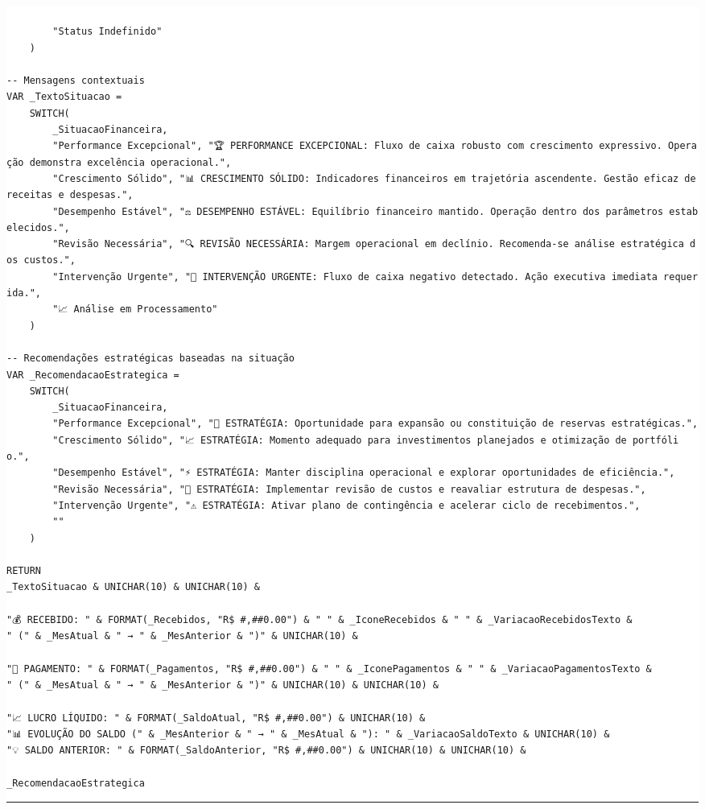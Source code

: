 ```dax
        
        "Status Indefinido"
    )

-- Mensagens contextuais
VAR _TextoSituacao = 
    SWITCH(
        _SituacaoFinanceira,
        "Performance Excepcional", "🏆 PERFORMANCE EXCEPCIONAL: Fluxo de caixa robusto com crescimento expressivo. Operação demonstra excelência operacional.",
        "Crescimento Sólido", "📊 CRESCIMENTO SÓLIDO: Indicadores financeiros em trajetória ascendente. Gestão eficaz de receitas e despesas.",
        "Desempenho Estável", "⚖️ DESEMPENHO ESTÁVEL: Equilíbrio financeiro mantido. Operação dentro dos parâmetros estabelecidos.",
        "Revisão Necessária", "🔍 REVISÃO NECESSÁRIA: Margem operacional em declínio. Recomenda-se análise estratégica dos custos.",
        "Intervenção Urgente", "🚨 INTERVENÇÃO URGENTE: Fluxo de caixa negativo detectado. Ação executiva imediata requerida.",
        "📈 Análise em Processamento"
    )

-- Recomendações estratégicas baseadas na situação
VAR _RecomendacaoEstrategica =
    SWITCH(
        _SituacaoFinanceira,
        "Performance Excepcional", "💼 ESTRATÉGIA: Oportunidade para expansão ou constituição de reservas estratégicas.",
        "Crescimento Sólido", "📈 ESTRATÉGIA: Momento adequado para investimentos planejados e otimização de portfólio.",
        "Desempenho Estável", "⚡ ESTRATÉGIA: Manter disciplina operacional e explorar oportunidades de eficiência.",
        "Revisão Necessária", "🎯 ESTRATÉGIA: Implementar revisão de custos e reavaliar estrutura de despesas.",
        "Intervenção Urgente", "⚠️ ESTRATÉGIA: Ativar plano de contingência e acelerar ciclo de recebimentos.",
        ""
    )

RETURN
_TextoSituacao & UNICHAR(10) & UNICHAR(10) &

"💰 RECEBIDO: " & FORMAT(_Recebidos, "R$ #,##0.00") & " " & _IconeRecebidos & " " & _VariacaoRecebidosTexto & 
" (" & _MesAtual & " → " & _MesAnterior & ")" & UNICHAR(10) &

"💸 PAGAMENTO: " & FORMAT(_Pagamentos, "R$ #,##0.00") & " " & _IconePagamentos & " " & _VariacaoPagamentosTexto & 
" (" & _MesAtual & " → " & _MesAnterior & ")" & UNICHAR(10) & UNICHAR(10) &

"📈 LUCRO LÍQUIDO: " & FORMAT(_SaldoAtual, "R$ #,##0.00") & UNICHAR(10) &
"📊 EVOLUÇÃO DO SALDO (" & _MesAnterior & " → " & _MesAtual & "): " & _VariacaoSaldoTexto & UNICHAR(10) &
"💡 SALDO ANTERIOR: " & FORMAT(_SaldoAnterior, "R$ #,##0.00") & UNICHAR(10) & UNICHAR(10) &

_RecomendacaoEstrategica
```

---